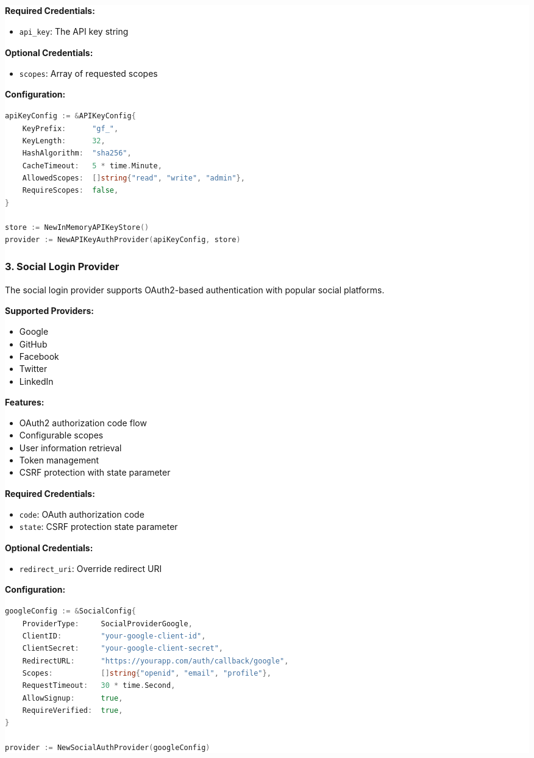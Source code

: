 **Required Credentials:**
- `api_key`: The API key string

**Optional Credentials:**
- `scopes`: Array of requested scopes

**Configuration:**
```go
apiKeyConfig := &APIKeyConfig{
    KeyPrefix:      "gf_",
    KeyLength:      32,
    HashAlgorithm:  "sha256",
    CacheTimeout:   5 * time.Minute,
    AllowedScopes:  []string{"read", "write", "admin"},
    RequireScopes:  false,
}

store := NewInMemoryAPIKeyStore()
provider := NewAPIKeyAuthProvider(apiKeyConfig, store)
```

### 3. Social Login Provider

The social login provider supports OAuth2-based authentication with popular social platforms.

**Supported Providers:**
- Google
- GitHub
- Facebook
- Twitter
- LinkedIn

**Features:**
- OAuth2 authorization code flow
- Configurable scopes
- User information retrieval
- Token management
- CSRF protection with state parameter

**Required Credentials:**
- `code`: OAuth authorization code
- `state`: CSRF protection state parameter

**Optional Credentials:**
- `redirect_uri`: Override redirect URI

**Configuration:**
```go
googleConfig := &SocialConfig{
    ProviderType:     SocialProviderGoogle,
    ClientID:         "your-google-client-id",
    ClientSecret:     "your-google-client-secret",
    RedirectURL:      "https://yourapp.com/auth/callback/google",
    Scopes:           []string{"openid", "email", "profile"},
    RequestTimeout:   30 * time.Second,
    AllowSignup:      true,
    RequireVerified:  true,
}

provider := NewSocialAuthProvider(googleConfig)
```
